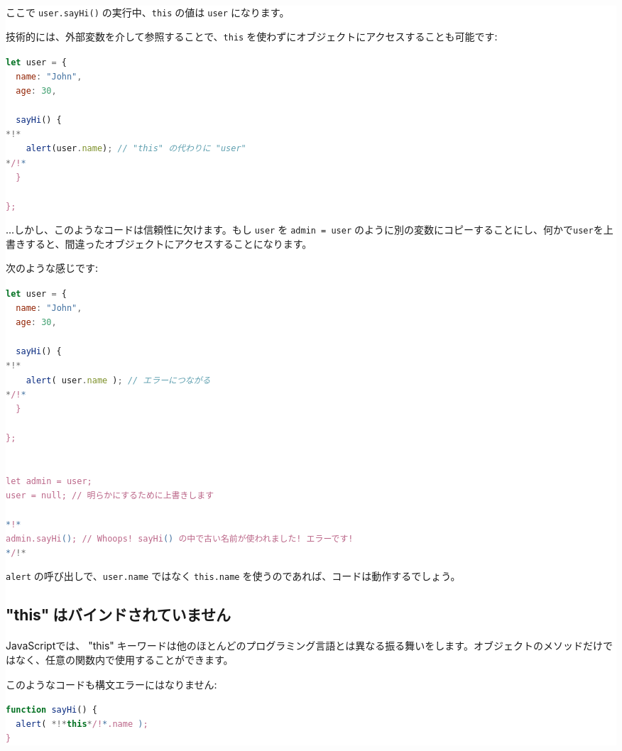 ここで `user.sayHi()` の実行中、`this` の値は `user` になります。

技術的には、外部変数を介して参照することで、`this` を使わずにオブジェクトにアクセスすることも可能です:

```js
let user = {
  name: "John",
  age: 30,

  sayHi() {
*!*
    alert(user.name); // "this" の代わりに "user"
*/!*
  }

};
```

...しかし、このようなコードは信頼性に欠けます。もし `user` を `admin = user` のように別の変数にコピーすることにし、何かで`user`を上書きすると、間違ったオブジェクトにアクセスすることになります。

次のような感じです:

```js run
let user = {
  name: "John",
  age: 30,

  sayHi() {
*!*
    alert( user.name ); // エラーにつながる
*/!*
  }

};


let admin = user;
user = null; // 明らかにするために上書きします

*!*
admin.sayHi(); // Whoops! sayHi() の中で古い名前が使われました! エラーです!
*/!*
```

`alert` の呼び出しで、`user.name` ではなく `this.name` を使うのであれば、コードは動作するでしょう。

## "this" はバインドされていません 

JavaScriptでは、 "this" キーワードは他のほとんどのプログラミング言語とは異なる振る舞いをします。オブジェクトのメソッドだけではなく、任意の関数内で使用することができます。

このようなコードも構文エラーにはなりません:

```js
function sayHi() {
  alert( *!*this*/!*.name );
}
```
